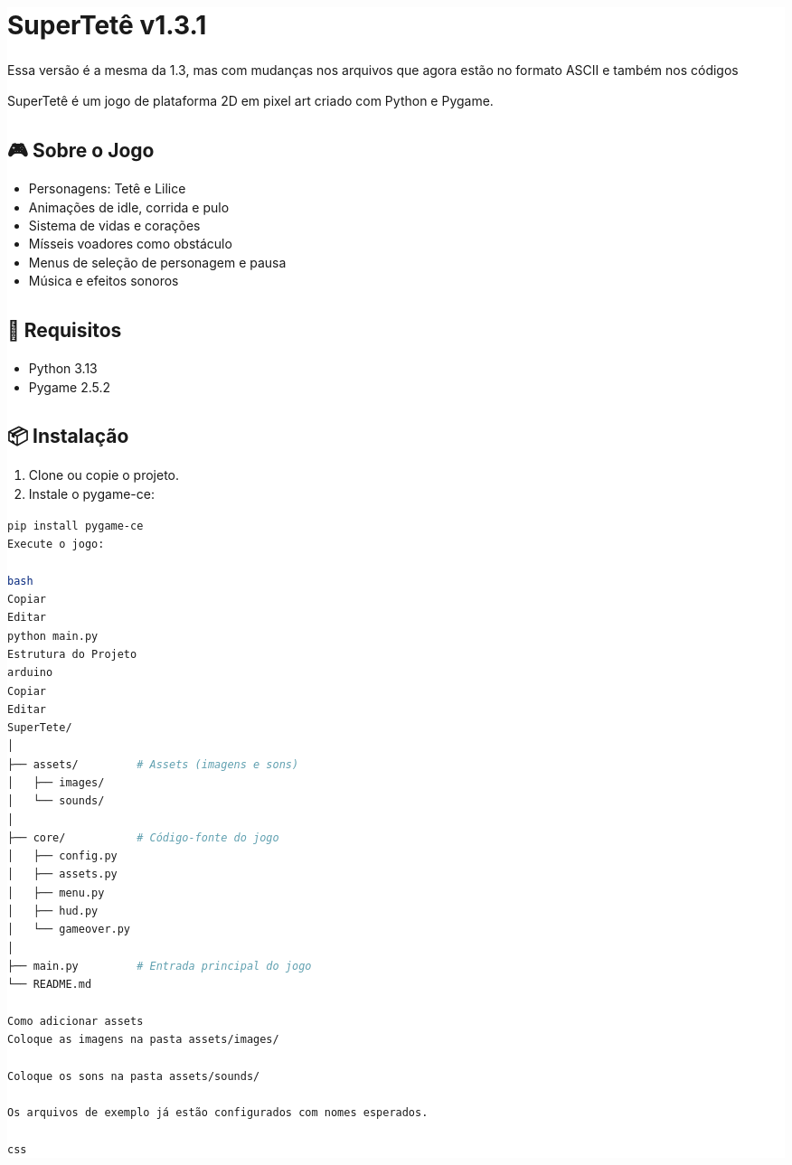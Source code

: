 # SuperTetê v1.3.1
Essa versão é a mesma da 1.3, mas com mudanças
nos arquivos que agora estão no formato ASCII 
e também nos códigos

SuperTetê é um jogo de plataforma 2D em pixel art criado com Python e Pygame.

## 🎮 Sobre o Jogo

- Personagens: Tetê e Lilice
- Animações de idle, corrida e pulo
- Sistema de vidas e corações
- Mísseis voadores como obstáculo
- Menus de seleção de personagem e pausa
- Música e efeitos sonoros

## 🚀 Requisitos

- Python 3.13
- Pygame 2.5.2

## 📦 Instalação

1. Clone ou copie o projeto.
2. Instale o pygame-ce:

```bash
pip install pygame-ce
Execute o jogo:

bash
Copiar
Editar
python main.py
Estrutura do Projeto
arduino
Copiar
Editar
SuperTete/
│
├── assets/         # Assets (imagens e sons)
│   ├── images/     
│   └── sounds/
│
├── core/           # Código-fonte do jogo
│   ├── config.py
│   ├── assets.py
│   ├── menu.py
│   ├── hud.py
│   └── gameover.py
│
├── main.py         # Entrada principal do jogo
└── README.md

Como adicionar assets
Coloque as imagens na pasta assets/images/

Coloque os sons na pasta assets/sounds/

Os arquivos de exemplo já estão configurados com nomes esperados.

css
```